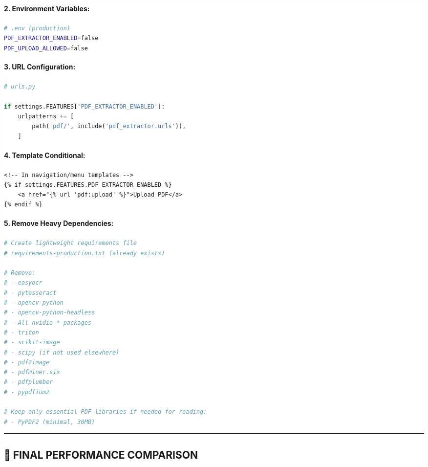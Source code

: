 #### 2. **Environment Variables:**
```bash
# .env (production)
PDF_EXTRACTOR_ENABLED=false
PDF_UPLOAD_ALLOWED=false
```

#### 3. **URL Configuration:**
```python
# urls.py

if settings.FEATURES['PDF_EXTRACTOR_ENABLED']:
    urlpatterns += [
        path('pdf/', include('pdf_extractor.urls')),
    ]
```

#### 4. **Template Conditional:**
```django
<!-- In navigation/menu templates -->
{% if settings.FEATURES.PDF_EXTRACTOR_ENABLED %}
    <a href="{% url 'pdf:upload' %}">Upload PDF</a>
{% endif %}
```

#### 5. **Remove Heavy Dependencies:**
```bash
# Create lightweight requirements file
# requirements-production.txt (already exists)

# Remove:
# - easyocr
# - pytesseract
# - opencv-python
# - opencv-python-headless
# - All nvidia-* packages
# - triton
# - scikit-image
# - scipy (if not used elsewhere)
# - pdf2image
# - pdfminer.six
# - pdfplumber
# - pypdfium2

# Keep only essential PDF libraries if needed for reading:
# - PyPDF2 (minimal, 30MB)
```

---

## 🎯 FINAL PERFORMANCE COMPARISON
